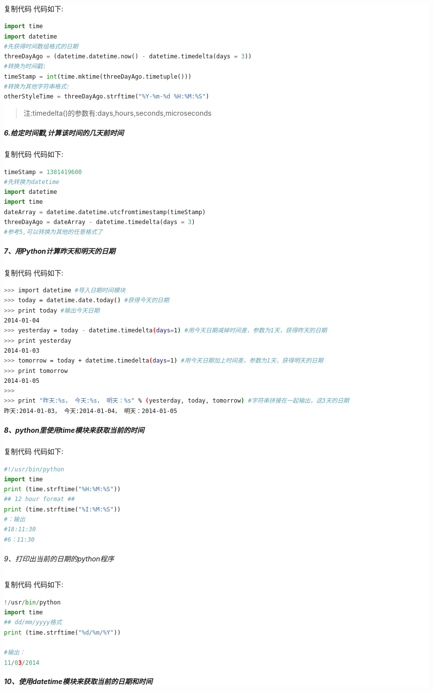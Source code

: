 复制代码 代码如下:
```python
import time
import datetime
#先获得时间数组格式的日期
threeDayAgo = (datetime.datetime.now() - datetime.timedelta(days = 3))
#转换为时间戳:
timeStamp = int(time.mktime(threeDayAgo.timetuple()))
#转换为其他字符串格式:
otherStyleTime = threeDayAgo.strftime("%Y-%m-%d %H:%M:%S")
```
>注:timedelta()的参数有:days,hours,seconds,microseconds

##### 6.给定时间戳,计算该时间的几天前时间
复制代码 代码如下:
```python
timeStamp = 1381419600
#先转换为datetime
import datetime
import time
dateArray = datetime.datetime.utcfromtimestamp(timeStamp)
threeDayAgo = dateArray - datetime.timedelta(days = 3)
#参考5,可以转换为其他的任意格式了
```
##### 7、用Python计算昨天和明天的日期
复制代码 代码如下:
```bash
>>> import datetime #导入日期时间模块
>>> today = datetime.date.today() #获得今天的日期
>>> print today #输出今天日期
2014-01-04
>>> yesterday = today - datetime.timedelta(days=1) #用今天日期减掉时间差，参数为1天，获得昨天的日期
>>> print yesterday
2014-01-03
>>> tomorrow = today + datetime.timedelta(days=1) #用今天日期加上时间差，参数为1天，获得明天的日期
>>> print tomorrow
2014-01-05
>>>
>>> print "昨天:%s， 今天:%s， 明天：%s" % (yesterday, today, tomorrow) #字符串拼接在一起输出，这3天的日期
昨天:2014-01-03， 今天:2014-01-04， 明天：2014-01-05
```
##### 8、python里使用time模块来获取当前的时间
复制代码 代码如下:
```python
#!/usr/bin/python
import time
print (time.strftime("%H:%M:%S"))
## 12 hour format ##
print (time.strftime("%I:%M:%S"))
#：输出
#18:11:30
#6：11:30
```
###### 9、打印出当前的日期的python程序
复制代码 代码如下:
```python
!/usr/bin/python
import time
## dd/mm/yyyy格式
print (time.strftime("%d/%m/%Y"))

#输出：
11/03/2014
```
##### 10、使用datetime模块来获取当前的日期和时间